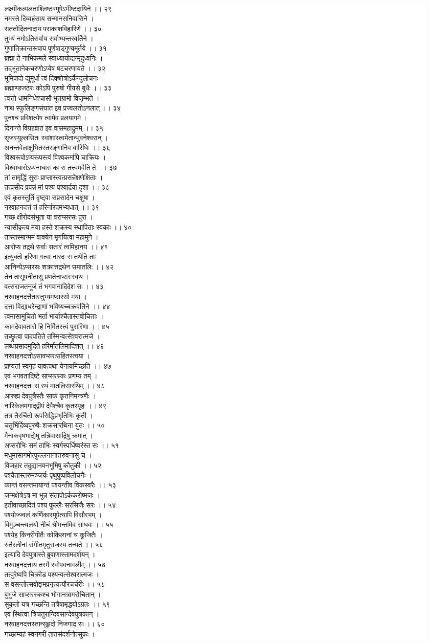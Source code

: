 लक्ष्मीकल्पलताश्लिष्टवपुषेऽभीष्टदायिने ।। २९  
नमस्ते दिव्यहंसाय सन्मानसनिवासिने ।  
सततोदितनादाय पराकाशविहारिणे ।। ३०  
तुभ्यं नमोऽतिसर्वाय सर्वाभ्यन्तरवर्तिने ।  
गुणातिक्रान्तरूपाय पूर्णषाड्गुण्यमूर्तये ।। ३१  
ब्रह्मा ते नाभिकमले स्वाध्यायोद्यन्मृदुध्वनिः ।  
तद्भूतानेकचरणोऽप्येष षटचरणायते ।। ३२  
भूमिपादो द्युमूर्धा त्वं दिक्श्रोत्रोऽर्केन्दुलोचनः ।  
ब्रह्माण्डजठरः कोऽपि पुरुषो गीयसे बुधैः ।। ३३  
त्वत्तो धामनिधेश्चासौ भूतग्रामो विजृम्भते ।  
नाथ स्फुलिङ्गसंघात इव प्रज्वलतोऽनलात् ।। ३४  
पुनश्च प्रविशत्येष त्वामेव प्रलयागमे ।  
दिनान्ते विग्रहव्रात इव वासमहाद्रुमम् ।। ३५  
सृजस्युल्लसितः स्वांशांस्त्वमेतान्भुवनेश्वरान् ।  
अनन्तवेलाक्षुभितस्तरङ्गानिव वारिधिः ।। ३६  
विश्वरूपोऽप्यरूपस्त्वं विश्वकर्मापि चाक्रियः ।  
विश्वाधारोऽप्यनाधारः कः स तत्त्वमवैति ते ।। ३७  
तां तामृद्धिं सुराः प्राप्तास्त्वत्प्रसन्नेक्षणेक्षिताः ।  
तत्प्रसीद प्रपन्नं मां पश्य पश्यार्द्रया दृशा ।। ३८  
एवं कृतस्तुतिं दृष्ट्वा सप्रसादेन चक्षुषा ।  
नरवाहनदत्तं तं हरिर्नारदमभ्यधात् ।। ३९  
गच्छ क्षीरोदसंभूता या वराप्सरसः पुरा ।  
न्यासीकृत्य मया हस्ते शक्रस्य स्थापिताः स्वकाः ।। ४०  
तास्तस्मान्मम वाक्येन मृगयित्वा महामुने ।  
आरोप्य तद्रथे सर्वाः सत्वरं त्वमिहानय ।। ४१  
इत्युक्तो हरिणा गत्वा नारदः स तथेति ताः ।  
आनिन्येऽप्सरसः शक्रात्तद्रथेन समातलिः ।। ४२  
तेन तासूपनीतासु प्रणतेनाप्सरःस्वथ ।  
वत्सराजतनूजं तं भगवानादिदेश सः ।। ४३  
नरवाहनदत्तैतास्तुभ्यमप्सरसो मया ।  
दत्ता विद्याधरेन्द्राणां भविष्यच्चक्रवर्तिने ।। ४४  
त्वमासामुचितो भर्ता भार्याश्चैतास्तवोचिताः ।  
कामदेवावतारो हि निर्मितस्त्वं पुरारिणा ।। ४५  
तच्छ्रुत्वा पादपतिते तस्मिन्वत्सेश्वरात्मजे ।  
लब्धप्रसादमुदिते हरिर्मातलिमादिशत् ।। ४६  
नरवाहनदत्तोऽसावप्सरःसहितस्त्वया ।  
प्राप्यतां स्वगृहं यावत्पथा येनायमिच्छति ।। ४७  
एवं भगवतादिष्टे साप्सरस्कः प्रणम्य तम् ।  
नरवाहनदत्तः स रथं मातलिसारथिम् ।। ४८  
आरुह्य देवपुत्रैस्तैः साकं कृतनिमन्त्रणैः ।  
नारिकेलमगाद्द्वीपं देवैश्चैव कृतस्पृहः ।। ४९  
तत्र तैरर्चितो रूपसिद्धिप्रभृतिभिः कृती ।  
चतुर्भिर्दिव्यपुरुषैः शक्रसारथिना युतः ।। ५०  
मैनाकवृषभाद्येषु तन्निवासाद्रिषु क्रमात् ।  
अप्सरोभिः समं ताभिः स्वर्गस्पर्धिष्वरंस्त सः ।। ५१  
मधुमासागमोत्फुल्लनानातरुवनासु च ।  
विजहार तदुद्यानवनभूमिषु कौतुकी ।। ५२  
पश्यैतास्तरुमञ्जर्यः पृथुपुष्पविलोचनैः ।  
कान्तं वसन्तमायान्तं पश्यन्तीव विकस्वरैः ।। ५३  
जन्मक्षेत्रेऽत्र मा भून्न संतापोऽर्ककरोष्मजः ।  
इतीवाच्छादितं पश्य फुल्लैः सरसिजैः सरः ।। ५४  
पश्योज्ज्वलं कर्णिकारमुपेत्यापि विसौरभम् ।  
विमुञ्चन्त्यलयो नीचं श्रीमन्तमिव साधवः ।। ५५  
पश्येह किंनरीगीतैः कोकिलानां च कूजितैः ।  
रुतैरलीनां संगीतमृतुराजस्य तन्यते ।। ५६  
इत्यादि देवपुत्रास्ते ब्रुवाणास्तामदर्शयन् ।  
नरवाहनदत्ताय तस्मै स्वोपवनावलीम् ।। ५७  
तत्पुरेष्वपि चिक्रीड पश्यन्वत्सेश्वरात्मजः ।  
स वसन्तोत्सवोद्दामप्रनृत्यत्पौरचर्चरीः ।। ५८  
बुभुजे साप्सरस्कश्च भोगानत्रामरोचितान् ।  
सुकृतो यत्र गच्छन्ति तत्रैषामृद्धयोऽग्रतः ।। ५९  
एवं स्थित्वा त्रिचतुरान्दिवसान्देवपुत्रकान् ।  
नरवाहनदत्तस्तान्सुहृदो निजगाद सः ।। ६०  
गच्छाम्यहं स्वनगरीं तातसंदर्शनोत्सुकः ।  